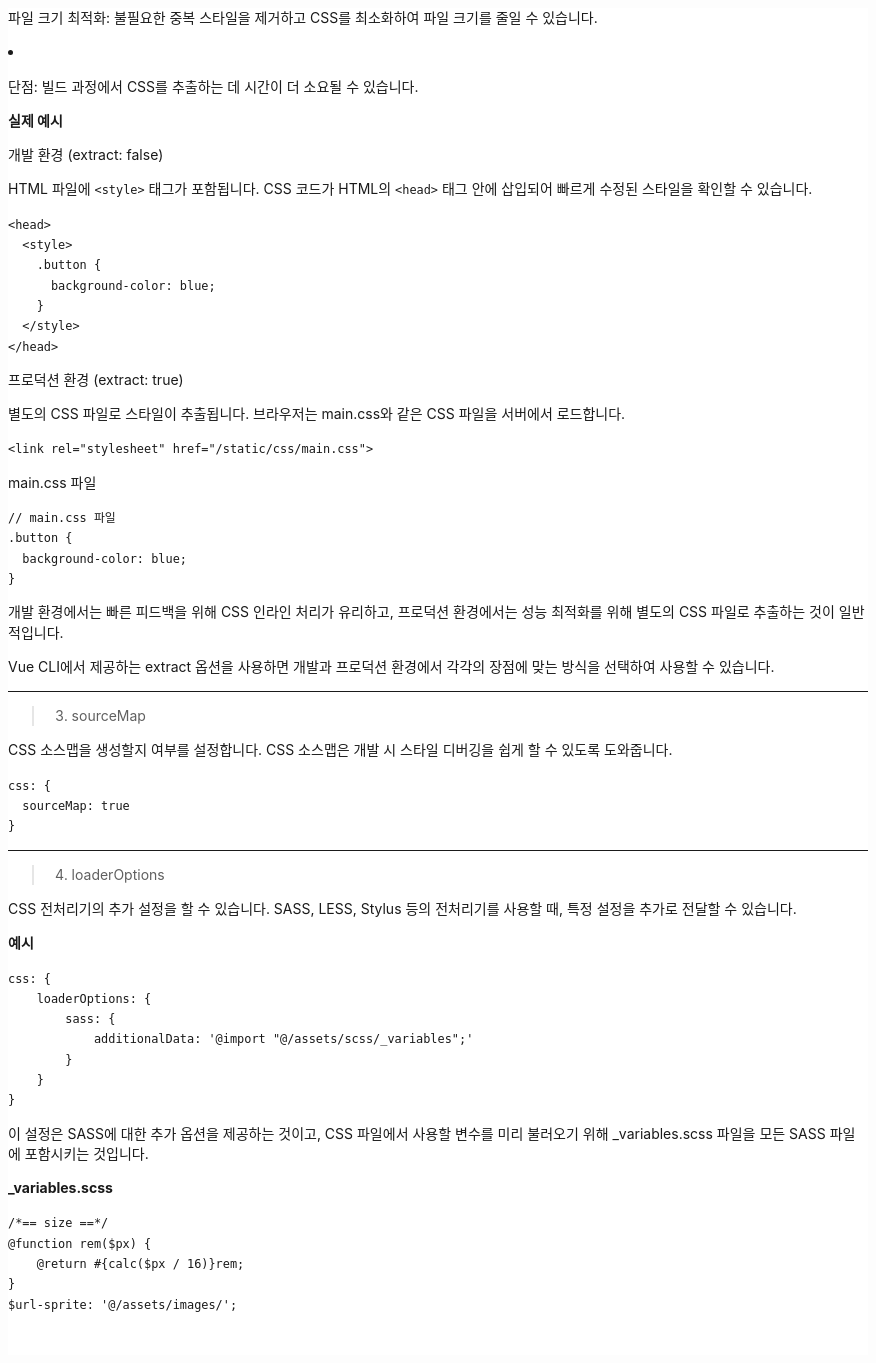 파일 크기 최적화: 불필요한 중복 스타일을 제거하고 CSS를 최소화하여 파일 크기를 줄일 수 있습니다.</p>
</li>
<li><p>단점: 빌드 과정에서 CSS를 추출하는 데 시간이 더 소요될 수 있습니다.</p>
</li>
</ul>
<p><strong>실제 예시</strong></p>
<p>개발 환경 (extract: false)</p>
<p>HTML 파일에 <code>&lt;style&gt;</code> 태그가 포함됩니다.
CSS 코드가 HTML의 <code>&lt;head&gt;</code> 태그 안에 삽입되어 빠르게 수정된 스타일을 확인할 수 있습니다.</p>
<pre><code>&lt;head&gt;
  &lt;style&gt;
    .button {
      background-color: blue;
    }
  &lt;/style&gt;
&lt;/head&gt;</code></pre><p>프로덕션 환경 (extract: true)</p>
<p>별도의 CSS 파일로 스타일이 추출됩니다.
브라우저는 main.css와 같은 CSS 파일을 서버에서 로드합니다.</p>
<pre><code>&lt;link rel="stylesheet" href="/static/css/main.css"&gt;</code></pre><p>main.css 파일</p>
<pre><code class="language-css">// main.css 파일
.button {
  background-color: blue;
}</code></pre>
<p>개발 환경에서는 빠른 피드백을 위해 CSS 인라인 처리가 유리하고, 프로덕션 환경에서는 성능 최적화를 위해 별도의 CSS 파일로 추출하는 것이 일반적입니다.</p>
<p>Vue CLI에서 제공하는 extract 옵션을 사용하면 개발과 프로덕션 환경에서 각각의 장점에 맞는 방식을 선택하여 사용할 수 있습니다.</p>
<hr />

<blockquote>
<ol start="3">
<li>sourceMap</li>
</ol>
</blockquote>
<p>CSS 소스맵을 생성할지 여부를 설정합니다.
CSS 소스맵은 개발 시 스타일 디버깅을 쉽게 할 수 있도록 도와줍니다.</p>
<pre><code class="language-js">css: {
  sourceMap: true
}</code></pre>
<hr />

<blockquote>
<ol start="4">
<li>loaderOptions</li>
</ol>
</blockquote>
<p>CSS 전처리기의 추가 설정을 할 수 있습니다.
SASS, LESS, Stylus 등의 전처리기를 사용할 때, 특정 설정을 추가로 전달할 수 있습니다.</p>
<p><strong>예시</strong></p>
<pre><code class="language-js">css: {
    loaderOptions: {
        sass: {
            additionalData: '@import "@/assets/scss/_variables";'
        }
    }
}</code></pre>
<p>이 설정은 SASS에 대한 추가 옵션을 제공하는 것이고, CSS 파일에서 사용할 변수를 미리 불러오기 위해 _variables.scss 파일을 모든 SASS 파일에 포함시키는 것입니다.</p>
<p><strong>_variables.scss</strong></p>
<pre><code class="language-scss">/*== size ==*/
@function rem($px) {
    @return #{calc($px / 16)}rem;
}
$url-sprite: '@/assets/images/';
